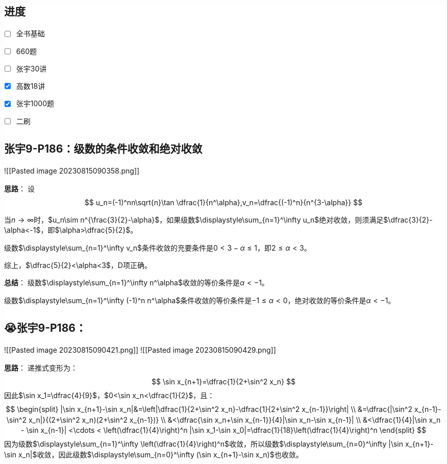 
## 进度

- [ ] 全书基础
- [ ] 660题
- [ ] 张宇30讲
- [x] 高数18讲
- [x] 张宇1000题

- [ ] 二刷

## 张宇9-P186：级数的条件收敛和绝对收敛

![[Pasted image 20230815090358.png]]

**思路**：
设
$$
u_n=(-1)^nn\sqrt{n}\tan \dfrac{1}{n^\alpha},v_n=\dfrac{(-1)^n}{n^{3-\alpha}}
$$

当$n\rightarrow \infty$时，$u_n\sim n^{\frac{3}{2}-\alpha}$，如果级数$\displaystyle\sum_{n=1}^\infty u_n$绝对收敛，则须满足$\dfrac{3}{2}-\alpha<-1$，即$\alpha>\dfrac{5}{2}$。

级数$\displaystyle\sum_{n=1}^\infty v_n$条件收敛的充要条件是$0<3-\alpha\le 1$，即$2\le \alpha<3$。

综上，$\dfrac{5}{2}<\alpha<3$，D项正确。

**总结**：
级数$\displaystyle\sum_{n=1}^\infty n^\alpha$收敛的等价条件是$\alpha<-1$。

级数$\displaystyle\sum_{n=1}^\infty (-1)^n n^\alpha$条件收敛的等价条件是$-1\le \alpha<0$，绝对收敛的等价条件是$\alpha<-1$。

## 😭张宇9-P186：

![[Pasted image 20230815090421.png]]
![[Pasted image 20230815090429.png]]

**思路**：
递推式变形为：
$$
\sin x_{n+1}=\dfrac{1}{2+\sin^2 x_n}
$$
因此$\sin x_1=\dfrac{4}{9}$，$0<\sin x_n<\dfrac{1}{2}$，且：
$$
\begin{split}
|\sin x_{n+1}-\sin x_n|&=\left|\dfrac{1}{2+\sin^2 x_n}-\dfrac{1}{2+\sin^2 x_{n-1}}\right| \\
&=\dfrac{|\sin^2 x_{n-1}-\sin^2 x_n|}{(2+\sin^2 x_n)(2+\sin^2 x_{n-1})} \\
&<\dfrac{\sin x_n+\sin x_{n-1}}{4}|\sin x_n-\sin x_{n-1}| \\
&<\dfrac{1}{4}|\sin x_n - \sin x_{n-1}| <\cdots < \left(\dfrac{1}{4}\right)^n |\sin x_1-\sin x_0|=\dfrac{1}{18}\left(\dfrac{1}{4}\right)^n
\end{split}
$$
因为级数$\displaystyle\sum_{n=1}^\infty \left(\dfrac{1}{4}\right)^n$收敛，所以级数$\displaystyle\sum_{n=0}^\infty |\sin x_{n+1}-\sin x_n|$收敛，因此级数$\displaystyle\sum_{n=0}^\infty (\sin x_{n+1}-\sin x_n)$也收敛。
